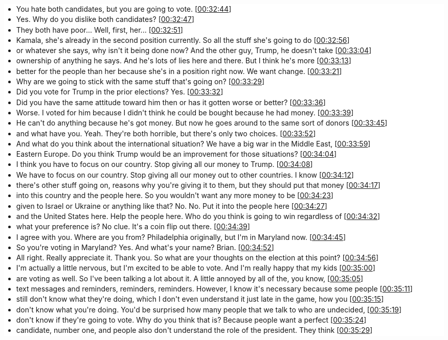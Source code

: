 *  You hate both candidates, but you are going to vote. [[00:32:44](https://www.youtube.com/watch?v=0d31rdO-W_s&t=1964.2399999999998s)]
*  Yes. Why do you dislike both candidates? [[00:32:47](https://www.youtube.com/watch?v=0d31rdO-W_s&t=1967.36s)]
*  They both have poor... Well, first, her... [[00:32:51](https://www.youtube.com/watch?v=0d31rdO-W_s&t=1971.6s)]
*  Kamala, she's already in the second position currently. So all the stuff she's going to do [[00:32:56](https://www.youtube.com/watch?v=0d31rdO-W_s&t=1976.32s)]
*  or whatever she says, why isn't it being done now? And the other guy, Trump, he doesn't take [[00:33:04](https://www.youtube.com/watch?v=0d31rdO-W_s&t=1984.3999999999999s)]
*  ownership of anything he says. And he's lots of lies here and there. But I think he's more [[00:33:13](https://www.youtube.com/watch?v=0d31rdO-W_s&t=1993.1999999999998s)]
*  better for the people than her because she's in a position right now. We want change. [[00:33:21](https://www.youtube.com/watch?v=0d31rdO-W_s&t=2001.2s)]
*  Why are we going to stick with the same stuff that's going on? [[00:33:29](https://www.youtube.com/watch?v=0d31rdO-W_s&t=2009.04s)]
*  Did you vote for Trump in the prior elections? Yes. [[00:33:32](https://www.youtube.com/watch?v=0d31rdO-W_s&t=2012.08s)]
*  Did you have the same attitude toward him then or has it gotten worse or better? [[00:33:36](https://www.youtube.com/watch?v=0d31rdO-W_s&t=2016.0s)]
*  Worse. I voted for him because I didn't think he could be bought because he had money. [[00:33:39](https://www.youtube.com/watch?v=0d31rdO-W_s&t=2019.8400000000001s)]
*  He can't do anything because he's got money. But now he goes around to the same sort of donors [[00:33:45](https://www.youtube.com/watch?v=0d31rdO-W_s&t=2025.92s)]
*  and what have you. Yeah. They're both horrible, but there's only two choices. [[00:33:52](https://www.youtube.com/watch?v=0d31rdO-W_s&t=2032.72s)]
*  And what do you think about the international situation? We have a big war in the Middle East, [[00:33:59](https://www.youtube.com/watch?v=0d31rdO-W_s&t=2039.2s)]
*  Eastern Europe. Do you think Trump would be an improvement for those situations? [[00:34:04](https://www.youtube.com/watch?v=0d31rdO-W_s&t=2044.6399999999999s)]
*  I think you have to focus on our country. Stop giving all our money to Trump. [[00:34:08](https://www.youtube.com/watch?v=0d31rdO-W_s&t=2048.56s)]
*  We have to focus on our country. Stop giving all our money out to other countries. I know [[00:34:12](https://www.youtube.com/watch?v=0d31rdO-W_s&t=2052.88s)]
*  there's other stuff going on, reasons why you're giving it to them, but they should put that money [[00:34:17](https://www.youtube.com/watch?v=0d31rdO-W_s&t=2057.2000000000003s)]
*  into this country and the people here. So you wouldn't want any more money to be [[00:34:23](https://www.youtube.com/watch?v=0d31rdO-W_s&t=2063.2000000000003s)]
*  given to Israel or Ukraine or anything like that? No. No. Put it into the people here [[00:34:27](https://www.youtube.com/watch?v=0d31rdO-W_s&t=2067.52s)]
*  and the United States here. Help the people here. Who do you think is going to win regardless of [[00:34:32](https://www.youtube.com/watch?v=0d31rdO-W_s&t=2072.7200000000003s)]
*  what your preference is? No clue. It's a coin flip out there. [[00:34:39](https://www.youtube.com/watch?v=0d31rdO-W_s&t=2079.12s)]
*  I agree with you. Where are you from? Philadelphia originally, but I'm in Maryland now. [[00:34:45](https://www.youtube.com/watch?v=0d31rdO-W_s&t=2085.44s)]
*  So you're voting in Maryland? Yes. And what's your name? Brian. [[00:34:52](https://www.youtube.com/watch?v=0d31rdO-W_s&t=2092.16s)]
*  All right. Really appreciate it. Thank you. So what are your thoughts on the election at this point? [[00:34:56](https://www.youtube.com/watch?v=0d31rdO-W_s&t=2096.48s)]
*  I'm actually a little nervous, but I'm excited to be able to vote. And I'm really happy that my kids [[00:35:00](https://www.youtube.com/watch?v=0d31rdO-W_s&t=2100.72s)]
*  are voting as well. So I've been talking a lot about it. A little annoyed by all of the, you know, [[00:35:05](https://www.youtube.com/watch?v=0d31rdO-W_s&t=2105.52s)]
*  text messages and reminders, reminders, reminders. However, I know it's necessary because some people [[00:35:11](https://www.youtube.com/watch?v=0d31rdO-W_s&t=2111.04s)]
*  still don't know what they're doing, which I don't even understand it just late in the game, how you [[00:35:15](https://www.youtube.com/watch?v=0d31rdO-W_s&t=2115.7599999999998s)]
*  don't know what you're doing. You'd be surprised how many people that we talk to who are undecided, [[00:35:19](https://www.youtube.com/watch?v=0d31rdO-W_s&t=2119.68s)]
*  don't know if they're going to vote. Why do you think that is? Because people want a perfect [[00:35:24](https://www.youtube.com/watch?v=0d31rdO-W_s&t=2124.72s)]
*  candidate, number one, and people also don't understand the role of the president. They think [[00:35:29](https://www.youtube.com/watch?v=0d31rdO-W_s&t=2129.36s)]